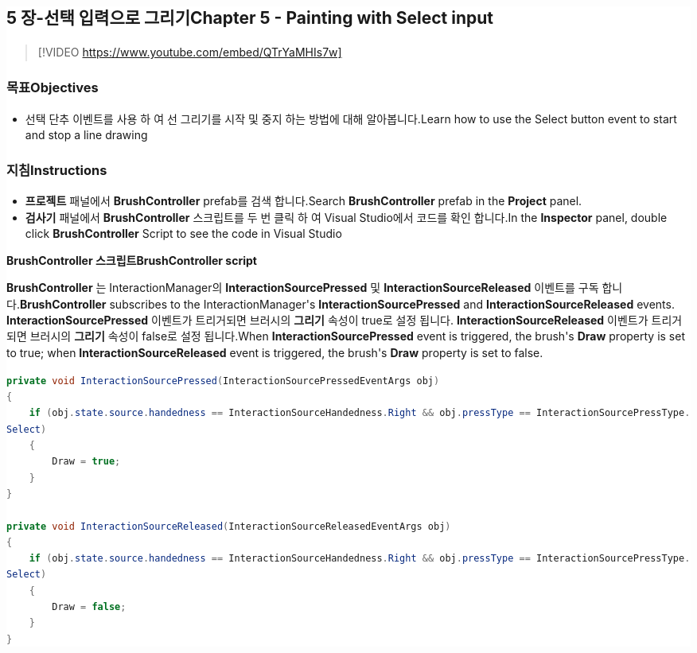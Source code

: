 ## <a name="chapter-5---painting-with-select-input"></a><span data-ttu-id="d24c4-327">5 장-선택 입력으로 그리기</span><span class="sxs-lookup"><span data-stu-id="d24c4-327">Chapter 5 - Painting with Select input</span></span>

>[!VIDEO https://www.youtube.com/embed/QTrYaMHIs7w]

### <a name="objectives"></a><span data-ttu-id="d24c4-328">목표</span><span class="sxs-lookup"><span data-stu-id="d24c4-328">Objectives</span></span>

* <span data-ttu-id="d24c4-329">선택 단추 이벤트를 사용 하 여 선 그리기를 시작 및 중지 하는 방법에 대해 알아봅니다.</span><span class="sxs-lookup"><span data-stu-id="d24c4-329">Learn how to use the Select button event to start and stop a line drawing</span></span>

### <a name="instructions"></a><span data-ttu-id="d24c4-330">지침</span><span class="sxs-lookup"><span data-stu-id="d24c4-330">Instructions</span></span>

* <span data-ttu-id="d24c4-331">**프로젝트** 패널에서 **BrushController** prefab를 검색 합니다.</span><span class="sxs-lookup"><span data-stu-id="d24c4-331">Search **BrushController** prefab in the **Project** panel.</span></span>
* <span data-ttu-id="d24c4-332">**검사기** 패널에서 **BrushController** 스크립트를 두 번 클릭 하 여 Visual Studio에서 코드를 확인 합니다.</span><span class="sxs-lookup"><span data-stu-id="d24c4-332">In the **Inspector** panel, double click **BrushController** Script to see the code in Visual Studio</span></span>

<span data-ttu-id="d24c4-333">**BrushController 스크립트**</span><span class="sxs-lookup"><span data-stu-id="d24c4-333">**BrushController script**</span></span>

<span data-ttu-id="d24c4-334">**BrushController** 는 InteractionManager의 **InteractionSourcePressed** 및 **InteractionSourceReleased** 이벤트를 구독 합니다.</span><span class="sxs-lookup"><span data-stu-id="d24c4-334">**BrushController** subscribes to the InteractionManager's **InteractionSourcePressed** and **InteractionSourceReleased** events.</span></span> <span data-ttu-id="d24c4-335">**InteractionSourcePressed** 이벤트가 트리거되면 브러시의 **그리기** 속성이 true로 설정 됩니다. **InteractionSourceReleased** 이벤트가 트리거되면 브러시의 **그리기** 속성이 false로 설정 됩니다.</span><span class="sxs-lookup"><span data-stu-id="d24c4-335">When **InteractionSourcePressed** event is triggered, the brush's **Draw** property is set to true; when **InteractionSourceReleased** event is triggered, the brush's **Draw** property is set to false.</span></span>

```cs
private void InteractionSourcePressed(InteractionSourcePressedEventArgs obj)
{
    if (obj.state.source.handedness == InteractionSourceHandedness.Right && obj.pressType == InteractionSourcePressType.Select)
    {
        Draw = true;
    }
}

private void InteractionSourceReleased(InteractionSourceReleasedEventArgs obj)
{
    if (obj.state.source.handedness == InteractionSourceHandedness.Right && obj.pressType == InteractionSourcePressType.Select)
    {
        Draw = false;
    }
}
```
